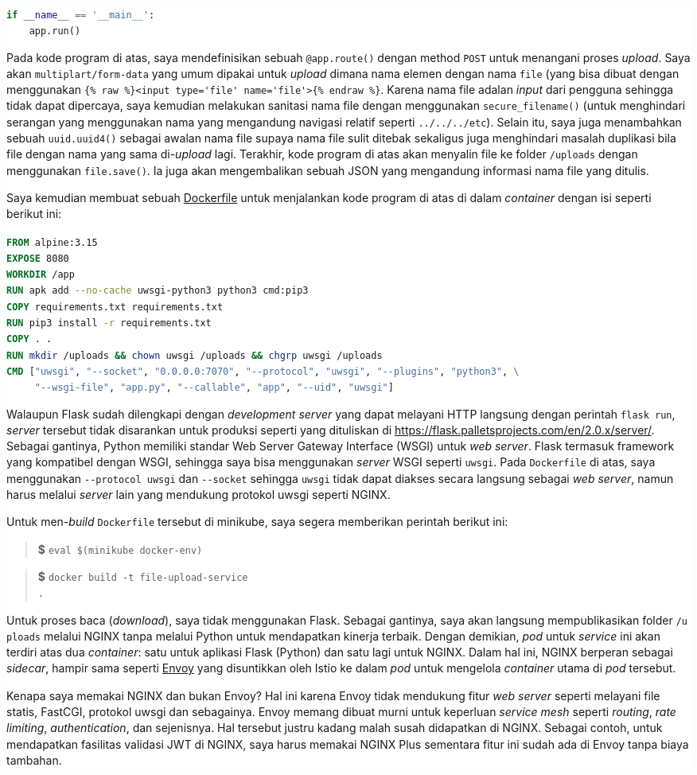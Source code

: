 ```python
if __name__ == '__main__':
    app.run()
```

Pada kode program di atas, saya mendefinisikan sebuah `@app.route()` dengan method `POST` untuk menangani proses *upload*.  Saya akan `multiplart/form-data` yang umum dipakai untuk *upload* dimana nama elemen dengan nama `file` (yang bisa dibuat dengan menggunakan `{% raw %}<input type='file' name='file'>{% endraw %}`.  Karena nama file adalan *input* dari pengguna sehingga tidak dapat dipercaya, saya kemudian melakukan sanitasi nama file dengan menggunakan `secure_filename()` (untuk menghindari serangan yang menggunakan nama yang mengandung navigasi relatif seperti `../../../etc`).  Selain itu, saya juga menambahkan sebuah `uuid.uuid4()` sebagai awalan nama file supaya nama file sulit ditebak sekaligus juga menghindari masalah duplikasi bila file dengan nama yang sama di-*upload* lagi.  Terakhir, kode program di atas akan menyalin file ke folder `/uploads` dengan menggunakan `file.save()`.  Ia juga akan mengembalikan sebuah JSON yang mengandung informasi nama file yang ditulis.

Saya kemudian membuat sebuah [Dockerfile](https://github.com/JockiHendry/latihan-k8s/blob/71370d962bb44a7130ed7d0be556a161e9697535/file-upload-service/Dockerfile) untuk menjalankan kode program di atas di dalam *container* dengan isi seperti berikut ini:

```dockerfile
FROM alpine:3.15
EXPOSE 8080
WORKDIR /app
RUN apk add --no-cache uwsgi-python3 python3 cmd:pip3
COPY requirements.txt requirements.txt
RUN pip3 install -r requirements.txt
COPY . .
RUN mkdir /uploads && chown uwsgi /uploads && chgrp uwsgi /uploads
CMD ["uwsgi", "--socket", "0.0.0.0:7070", "--protocol", "uwsgi", "--plugins", "python3", \
     "--wsgi-file", "app.py", "--callable", "app", "--uid", "uwsgi"]
```

Walaupun Flask sudah dilengkapi dengan *development server* yang dapat melayani HTTP langsung dengan perintah `flask run`, *server* tersebut tidak disarankan untuk produksi seperti yang dituliskan di <https://flask.palletsprojects.com/en/2.0.x/server/>.  Sebagai gantinya, Python memiliki standar Web Server Gateway Interface (WSGI) untuk *web server*.  Flask termasuk framework yang kompatibel dengan WSGI, sehingga saya bisa menggunakan *server* WSGI seperti `uwsgi`.  Pada `Dockerfile` di atas, saya menggunakan `--protocol uwsgi` dan `--socket` sehingga `uwsgi` tidak dapat diakses secara langsung sebagai *web server*, namun harus melalui *server* lain yang mendukung protokol uwsgi seperti NGINX.   

Untuk men-*build* `Dockerfile` tersebut di minikube, saya segera memberikan perintah berikut ini:

> <strong>$</strong> <code>eval $(minikube docker-env)</code>

> <strong>$</strong> <code>docker build -t file-upload-service .</code>

Untuk proses baca (*download*), saya tidak menggunakan Flask.  Sebagai gantinya, saya akan langsung mempublikasikan folder `/uploads` melalui NGINX tanpa melalui Python untuk mendapatkan kinerja terbaik.  Dengan demikian, *pod* untuk *service* ini akan terdiri atas dua *container*: satu untuk aplikasi Flask (Python) dan satu lagi untuk NGINX.  Dalam hal ini,  NGINX berperan sebagai *sidecar*, hampir sama seperti [Envoy](https://www.envoyproxy.io/) yang disuntikkan oleh Istio ke dalam *pod* untuk mengelola *container* utama di *pod* tersebut.

Kenapa saya memakai NGINX dan bukan Envoy?  Hal ini karena Envoy tidak mendukung fitur *web server* seperti melayani file statis, FastCGI, protokol uwsgi dan sebagainya.  Envoy memang dibuat murni untuk keperluan *service mesh* seperti *routing*, *rate limiting*, *authentication*, dan sejenisnya.  Hal tersebut justru kadang malah susah didapatkan di NGINX.  Sebagai contoh, untuk mendapatkan fasilitas validasi JWT di NGINX, saya harus memakai NGINX Plus sementara fitur ini sudah ada di Envoy tanpa biaya tambahan.
